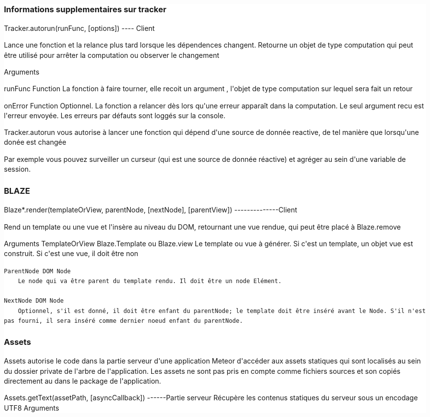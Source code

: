 
### Informations supplementaires sur tracker

Tracker.autorun(runFunc, [options])    ---- Client

Lance une fonction et la relance plus tard lorsque les dépendences changent.
Retourne un objet de type computation qui peut être utilisé pour arrêter la computation ou observer le changement

Arguments 

   runFunc Function
   La fonction à faire tourner, elle recoit un argument , l'objet de type computation sur lequel sera fait un retour

   onError Function
   Optionnel. La fonction a relancer dès lors qu'une erreur apparaît dans la computation. Le seul argument recu est l'erreur envoyée. Les erreurs par défauts sont loggés sur la console.

Tracker.autorun vous autorise à lancer une fonction qui dépend d'une source de donnée reactive, de tel manière que lorsqu'une donée est changée 

Par exemple vous pouvez surveiller un curseur (qui est une source de donnée réactive) et agréger au sein d'une variable de session.

```javascript

```
### BLAZE

Blaze*.render(templateOrView, parentNode, [nextNode], [parentView]) --------------Client

Rend un template ou une vue et l'insère au niveau du DOM, retournant une vue rendue, qui peut être placé à Blaze.remove

Arguments
    TemplateOrView Blaze.Template ou Blaze.view
        Le template ou vue à générer. Si c'est un template, un objet vue est construit. Si c'est une vue, il doit être non

    ParentNode DOM Node
        Le node qui va être parent du template rendu. Il doit être un node Elément.

    NextNode DOM Node
        Optionnel, s'il est donné, il doit être enfant du parentNode; le template doit être inséré avant le Node. S'il n'est pas fourni, il sera inséré comme dernier noeud enfant du parentNode.



### Assets
Assets autorise le code dans la partie serveur d'une application Meteor d'accéder aux assets statiques qui sont localisés au sein du dossier private de l'arbre de l'application. Les assets ne sont pas pris en compte comme fichiers sources et son copiés directement au dans le package de l'application.

Assets.getText(assetPath, [asyncCallback]) ------Partie serveur
    Récupère les contenus statiques du serveur sous un encodage UTF8 
        Arguments
